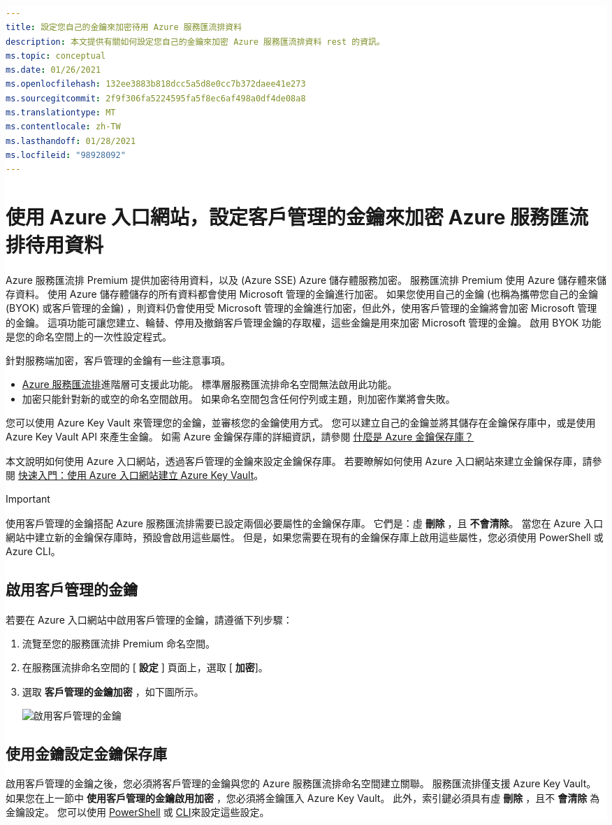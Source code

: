 ```yaml
---
title: 設定您自己的金鑰來加密待用 Azure 服務匯流排資料
description: 本文提供有關如何設定您自己的金鑰來加密 Azure 服務匯流排資料 rest 的資訊。
ms.topic: conceptual
ms.date: 01/26/2021
ms.openlocfilehash: 132ee3883b818dcc5a5d8e0cc7b372daee41e273
ms.sourcegitcommit: 2f9f306fa5224595fa5f8ec6af498a0df4de08a8
ms.translationtype: MT
ms.contentlocale: zh-TW
ms.lasthandoff: 01/28/2021
ms.locfileid: "98928092"
---
```

# <a name="configure-customer-managed-keys-for-encrypting-azure-service-bus-data-at-rest-by-using-the-azure-portal"></a>使用 Azure 入口網站，設定客戶管理的金鑰來加密 Azure 服務匯流排待用資料
Azure 服務匯流排 Premium 提供加密待用資料，以及 (Azure SSE) Azure 儲存體服務加密。 服務匯流排 Premium 使用 Azure 儲存體來儲存資料。 使用 Azure 儲存體儲存的所有資料都會使用 Microsoft 管理的金鑰進行加密。 如果您使用自己的金鑰 (也稱為攜帶您自己的金鑰 (BYOK) 或客戶管理的金鑰) ，則資料仍會使用受 Microsoft 管理的金鑰進行加密，但此外，使用客戶管理的金鑰將會加密 Microsoft 管理的金鑰。 這項功能可讓您建立、輪替、停用及撤銷客戶管理金鑰的存取權，這些金鑰是用來加密 Microsoft 管理的金鑰。 啟用 BYOK 功能是您的命名空間上的一次性設定程式。

針對服務端加密，客戶管理的金鑰有一些注意事項。 
- [Azure 服務匯流排](service-bus-premium-messaging.md)進階層可支援此功能。 標準層服務匯流排命名空間無法啟用此功能。
- 加密只能針對新的或空的命名空間啟用。 如果命名空間包含任何佇列或主題，則加密作業將會失敗。

您可以使用 Azure Key Vault 來管理您的金鑰，並審核您的金鑰使用方式。 您可以建立自己的金鑰並將其儲存在金鑰保存庫中，或是使用 Azure Key Vault API 來產生金鑰。 如需 Azure 金鑰保存庫的詳細資訊，請參閱 [什麼是 Azure 金鑰保存庫？](../key-vault/general/overview.md)

本文說明如何使用 Azure 入口網站，透過客戶管理的金鑰來設定金鑰保存庫。 若要瞭解如何使用 Azure 入口網站來建立金鑰保存庫，請參閱 [快速入門：使用 Azure 入口網站建立 Azure Key Vault](../key-vault/general/quick-create-portal.md)。

> [!IMPORTANT]
> 使用客戶管理的金鑰搭配 Azure 服務匯流排需要已設定兩個必要屬性的金鑰保存庫。 它們是：虛  **刪除** ，且 **不會清除**。 當您在 Azure 入口網站中建立新的金鑰保存庫時，預設會啟用這些屬性。 但是，如果您需要在現有的金鑰保存庫上啟用這些屬性，您必須使用 PowerShell 或 Azure CLI。

## <a name="enable-customer-managed-keys"></a>啟用客戶管理的金鑰
若要在 Azure 入口網站中啟用客戶管理的金鑰，請遵循下列步驟：

1. 流覽至您的服務匯流排 Premium 命名空間。
2. 在服務匯流排命名空間的 [ **設定** ] 頁面上，選取 [ **加密**]。
3. 選取 **客戶管理的金鑰加密** ，如下圖所示。

    ![啟用客戶管理的金鑰](./media/configure-customer-managed-key/enable-customer-managed-key.png)


## <a name="set-up-a-key-vault-with-keys"></a>使用金鑰設定金鑰保存庫

啟用客戶管理的金鑰之後，您必須將客戶管理的金鑰與您的 Azure 服務匯流排命名空間建立關聯。 服務匯流排僅支援 Azure Key Vault。 如果您在上一節中 **使用客戶管理的金鑰啟用加密** ，您必須將金鑰匯入 Azure Key Vault。 此外，索引鍵必須具有虛 **刪除** ，且不 **會清除** 為金鑰設定。 您可以使用 [PowerShell](../key-vault/general/key-vault-recovery.md) 或 [CLI](../key-vault/general/key-vault-recovery.md)來設定這些設定。
